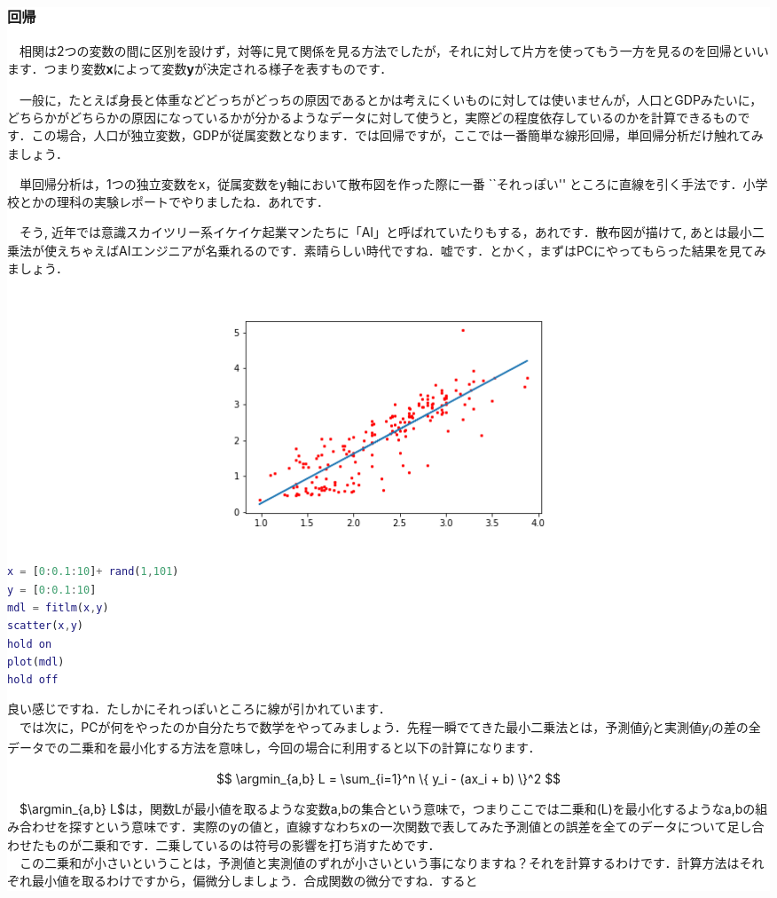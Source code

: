 
### 回帰

　相関は2つの変数の間に区別を設けず，対等に見て関係を見る方法でしたが，それに対して片方を使ってもう一方を見るのを回帰といいます．つまり変数$\mathbf{x}$によって変数$\mathbf{y}$が決定される様子を表すものです．

　一般に，たとえば身長と体重などどっちがどっちの原因であるとかは考えにくいものに対しては使いませんが，人口とGDPみたいに， どちらかがどちらかの原因になっているかが分かるようなデータに対して使うと，実際どの程度依存しているのかを計算できるものです．この場合，人口が独立変数，GDPが従属変数となります．では回帰ですが，ここでは一番簡単な線形回帰，単回帰分析だけ触れてみましょう．

　単回帰分析は，1つの独立変数をx，従属変数をy軸において散布図を作った際に一番 ``それっぽい'' ところに直線を引く手法です．小学校とかの理科の実験レポートでやりましたね．あれです．

　そう, 近年では意識スカイツリー系イケイケ起業マンたちに「AI」と呼ばれていたりもする，あれです．散布図が描けて, あとは最小二乗法が使えちゃえばAIエンジニアが名乗れるのです．素晴らしい時代ですね．嘘です．とかく，まずはPCにやってもらった結果を見てみましょう．


<center><img src="../figures/predict.png" width=50%></center>


```MATLAB
x = [0:0.1:10]+ rand(1,101)
y = [0:0.1:10]
mdl = fitlm(x,y)
scatter(x,y)
hold on
plot(mdl)
hold off
```

良い感じですね．たしかにそれっぽいところに線が引かれています．
\
　では次に，PCが何をやったのか自分たちで数学をやってみましょう．先程一瞬でてきた最小二乗法とは，予測値$\hat y_i$と実測値$y_i$の差の全データでの二乗和を最小化する方法を意味し，今回の場合に利用すると以下の計算になります．

$$
\argmin_{a,b} L = \sum_{i=1}^n \{ y_i - (ax_i + b) \}^2
$$

　$\argmin_{a,b} L$は，関数Lが最小値を取るような変数a,bの集合という意味で，つまりここでは二乗和(L)を最小化するようなa,bの組み合わせを探すという意味です．実際のyの値と，直線すなわちxの一次関数で表してみた予測値との誤差を全てのデータについて足し合わせたものが二乗和です．二乗しているのは符号の影響を打ち消すためです．
\
　この二乗和が小さいということは，予測値と実測値のずれが小さいという事になりますね？それを計算するわけです．計算方法はそれぞれ最小値を取るわけですから，偏微分しましょう．合成関数の微分ですね．すると
